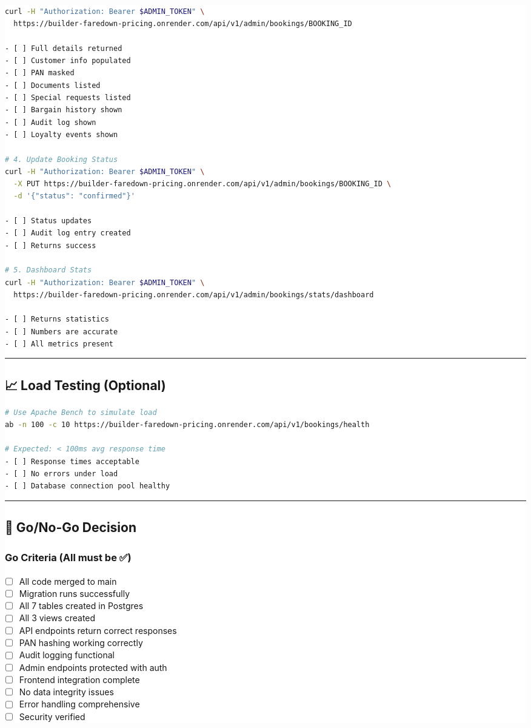 ```bash
curl -H "Authorization: Bearer $ADMIN_TOKEN" \
  https://builder-faredown-pricing.onrender.com/api/v1/admin/bookings/BOOKING_ID

- [ ] Full details returned
- [ ] Customer info populated
- [ ] PAN masked
- [ ] Documents listed
- [ ] Special requests listed
- [ ] Bargain history shown
- [ ] Audit log shown
- [ ] Loyalty events shown

# 4. Update Booking Status
curl -H "Authorization: Bearer $ADMIN_TOKEN" \
  -X PUT https://builder-faredown-pricing.onrender.com/api/v1/admin/bookings/BOOKING_ID \
  -d '{"status": "confirmed"}'

- [ ] Status updates
- [ ] Audit log entry created
- [ ] Returns success

# 5. Dashboard Stats
curl -H "Authorization: Bearer $ADMIN_TOKEN" \
  https://builder-faredown-pricing.onrender.com/api/v1/admin/bookings/stats/dashboard

- [ ] Returns statistics
- [ ] Numbers are accurate
- [ ] All metrics present
```

---

## 📈 Load Testing (Optional)

```bash
# Use Apache Bench to simulate load
ab -n 100 -c 10 https://builder-faredown-pricing.onrender.com/api/v1/bookings/health

# Expected: < 100ms avg response time
- [ ] Response times acceptable
- [ ] No errors under load
- [ ] Database connection pool healthy
```

---

## 🎯 Go/No-Go Decision

### Go Criteria (All must be ✅)
- [ ] All code merged to main
- [ ] Migration runs successfully
- [ ] All 7 tables created in Postgres
- [ ] All 3 views created
- [ ] API endpoints return correct responses
- [ ] PAN hashing working correctly
- [ ] Audit logging functional
- [ ] Admin endpoints protected with auth
- [ ] Frontend integration complete
- [ ] No data integrity issues
- [ ] Error handling comprehensive
- [ ] Security verified
